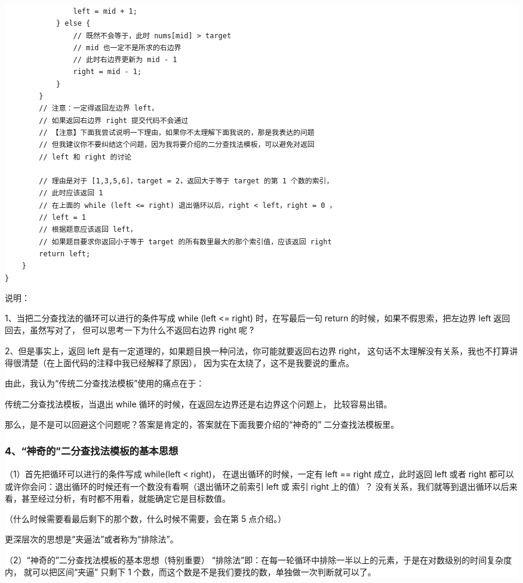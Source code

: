 ```
                left = mid + 1;
            } else {
                // 既然不会等于，此时 nums[mid] > target
                // mid 也一定不是所求的右边界
                // 此时右边界更新为 mid - 1
                right = mid - 1;
            }
        }
        // 注意：一定得返回左边界 left，
        // 如果返回右边界 right 提交代码不会通过
        // 【注意】下面我尝试说明一下理由，如果你不太理解下面我说的，那是我表达的问题
        // 但我建议你不要纠结这个问题，因为我将要介绍的二分查找法模板，可以避免对返回 
        // left 和 right 的讨论

        // 理由是对于 [1,3,5,6]，target = 2，返回大于等于 target 的第 1 个数的索引，
        // 此时应该返回 1
        // 在上面的 while (left <= right) 退出循环以后，right < left，right = 0 ，
        // left = 1
        // 根据题意应该返回 left，
        // 如果题目要求你返回小于等于 target 的所有数里最大的那个索引值，应该返回 right
        return left;
    }
}
```
说明：

1、当把二分查找法的循环可以进行的条件写成 while (left <= right) 时，在写最后一句 
return 的时候，如果不假思索，把左边界 left 返回回去，虽然写对了，
但可以思考一下为什么不返回右边界 right 呢 ?

2、但是事实上，返回 left 是有一定道理的，如果题目换一种问法，你可能就要返回右边界 right，
这句话不太理解没有关系，我也不打算讲得很清楚（在上面代码的注释中我已经解释了原因），
因为实在太绕了，这不是我要说的重点。

由此，我认为“传统二分查找法模板”使用的痛点在于：

传统二分查找法模板，当退出 while 循环的时候，在返回左边界还是右边界这个问题上，
比较容易出错。

那么，是不是可以回避这个问题呢？答案是肯定的，答案就在下面我要介绍的“神奇的”
二分查找法模板里。

### 4、“神奇的”二分查找法模板的基本思想
（1）首先把循环可以进行的条件写成 while(left < right)，
在退出循环的时候，一定有 left == right 成立，此时返回 left 或者 right 都可以    
或许你会问：退出循环的时候还有一个数没有看啊（退出循环之前索引 left 或 索引 right 上的值）？
没有关系，我们就等到退出循环以后来看，甚至经过分析，有时都不用看，就能确定它是目标数值。

（什么时候需要看最后剩下的那个数，什么时候不需要，会在第 5 点介绍。）

更深层次的思想是“夹逼法”或者称为“排除法”。

（2）“神奇的”二分查找法模板的基本思想（特别重要）
“排除法”即：在每一轮循环中排除一半以上的元素，于是在对数级别的时间复杂度内，
就可以把区间“夹逼” 只剩下 1 个数，而这个数是不是我们要找的数，单独做一次判断就可以了。

